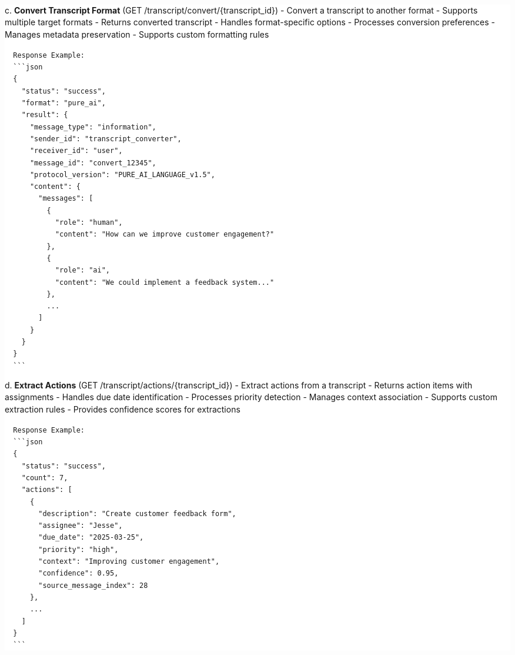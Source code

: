    c. **Convert Transcript Format** (GET /transcript/convert/{transcript_id})
      - Convert a transcript to another format
      - Supports multiple target formats
      - Returns converted transcript
      - Handles format-specific options
      - Processes conversion preferences
      - Manages metadata preservation
      - Supports custom formatting rules

      Response Example:
      ```json
      {
        "status": "success",
        "format": "pure_ai",
        "result": {
          "message_type": "information",
          "sender_id": "transcript_converter",
          "receiver_id": "user",
          "message_id": "convert_12345",
          "protocol_version": "PURE_AI_LANGUAGE_v1.5",
          "content": {
            "messages": [
              {
                "role": "human",
                "content": "How can we improve customer engagement?"
              },
              {
                "role": "ai",
                "content": "We could implement a feedback system..."
              },
              ...
            ]
          }
        }
      }
      ```

   d. **Extract Actions** (GET /transcript/actions/{transcript_id})
      - Extract actions from a transcript
      - Returns action items with assignments
      - Handles due date identification
      - Processes priority detection
      - Manages context association
      - Supports custom extraction rules
      - Provides confidence scores for extractions

      Response Example:
      ```json
      {
        "status": "success",
        "count": 7,
        "actions": [
          {
            "description": "Create customer feedback form",
            "assignee": "Jesse",
            "due_date": "2025-03-25",
            "priority": "high",
            "context": "Improving customer engagement",
            "confidence": 0.95,
            "source_message_index": 28
          },
          ...
        ]
      }
      ```